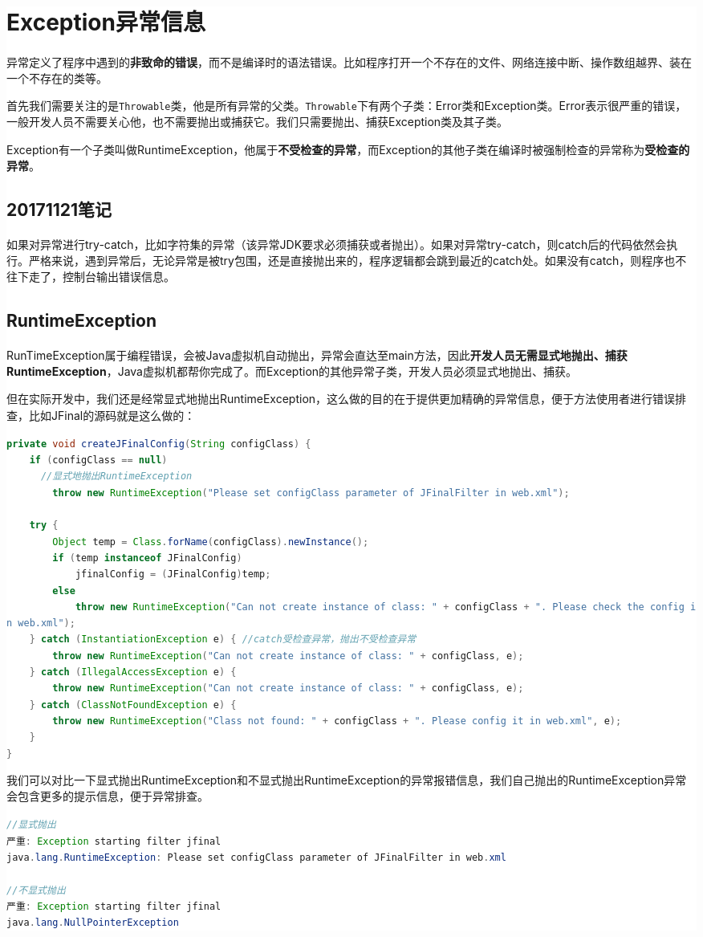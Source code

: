 # Exception异常信息

异常定义了程序中遇到的**非致命的错误**，而不是编译时的语法错误。比如程序打开一个不存在的文件、网络连接中断、操作数组越界、装在一个不存在的类等。

首先我们需要关注的是`Throwable`类，他是所有异常的父类。`Throwable`下有两个子类：Error类和Exception类。Error表示很严重的错误，一般开发人员不需要关心他，也不需要抛出或捕获它。我们只需要抛出、捕获Exception类及其子类。

Exception有一个子类叫做RuntimeException，他属于**不受检查的异常**，而Exception的其他子类在编译时被强制检查的异常称为**受检查的异常**。

## 20171121笔记

如果对异常进行try-catch，比如字符集的异常（该异常JDK要求必须捕获或者抛出）。如果对异常try-catch，则catch后的代码依然会执行。严格来说，遇到异常后，无论异常是被try包围，还是直接抛出来的，程序逻辑都会跳到最近的catch处。如果没有catch，则程序也不往下走了，控制台输出错误信息。



## RuntimeException

RunTimeException属于编程错误，会被Java虚拟机自动抛出，异常会直达至main方法，因此**开发人员无需显式地抛出、捕获RuntimeException**，Java虚拟机都帮你完成了。而Exception的其他异常子类，开发人员必须显式地抛出、捕获。

但在实际开发中，我们还是经常显式地抛出RuntimeException，这么做的目的在于提供更加精确的异常信息，便于方法使用者进行错误排查，比如JFinal的源码就是这么做的：

```java
private void createJFinalConfig(String configClass) {
	if (configClass == null)
      //显式地抛出RuntimeException
		throw new RuntimeException("Please set configClass parameter of JFinalFilter in web.xml");
	
	try {
		Object temp = Class.forName(configClass).newInstance();
		if (temp instanceof JFinalConfig)
			jfinalConfig = (JFinalConfig)temp;
		else
			throw new RuntimeException("Can not create instance of class: " + configClass + ". Please check the config in web.xml");
	} catch (InstantiationException e) { //catch受检查异常，抛出不受检查异常
		throw new RuntimeException("Can not create instance of class: " + configClass, e);
	} catch (IllegalAccessException e) {
		throw new RuntimeException("Can not create instance of class: " + configClass, e);
	} catch (ClassNotFoundException e) {
		throw new RuntimeException("Class not found: " + configClass + ". Please config it in web.xml", e);
	}
}
```

我们可以对比一下显式抛出RuntimeException和不显式抛出RuntimeException的异常报错信息，我们自己抛出的RuntimeException异常会包含更多的提示信息，便于异常排查。

```java
//显式抛出
严重: Exception starting filter jfinal
java.lang.RuntimeException: Please set configClass parameter of JFinalFilter in web.xml

//不显式抛出
严重: Exception starting filter jfinal
java.lang.NullPointerException
```
